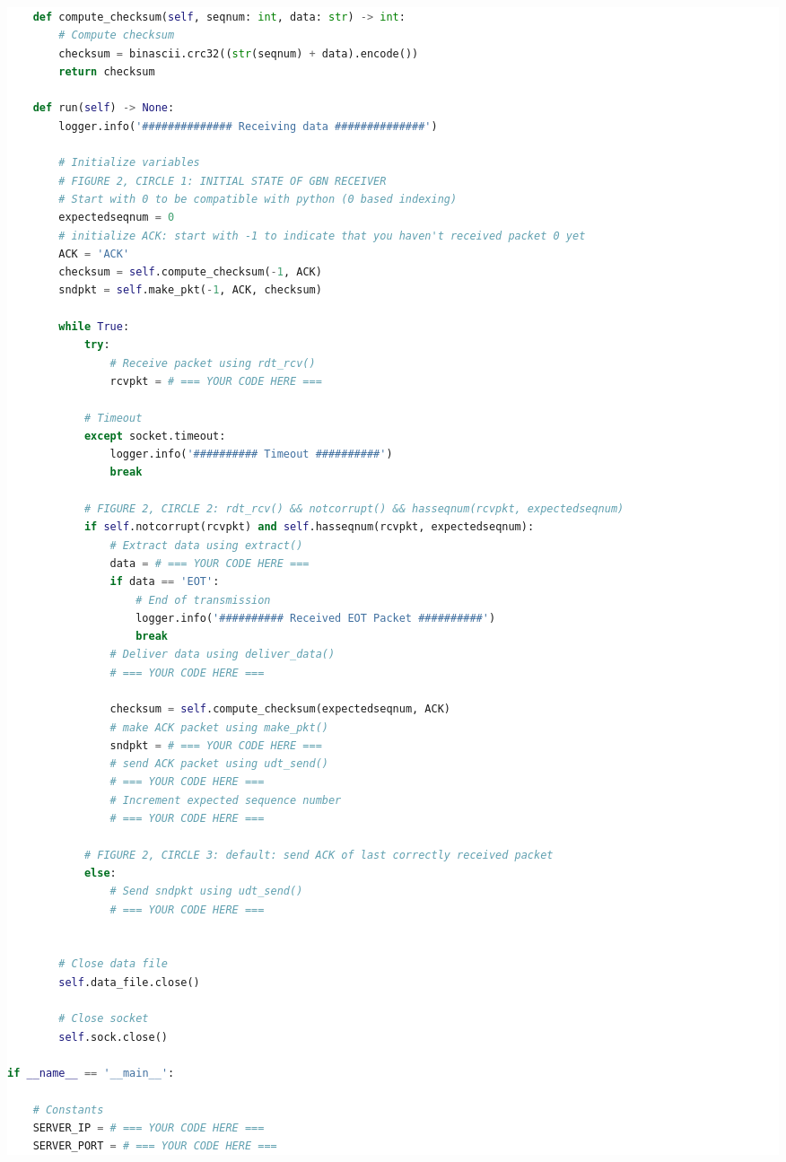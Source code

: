 ```python
    def compute_checksum(self, seqnum: int, data: str) -> int:
        # Compute checksum
        checksum = binascii.crc32((str(seqnum) + data).encode())
        return checksum
        
    def run(self) -> None:
        logger.info('############## Receiving data ##############')

        # Initialize variables
        # FIGURE 2, CIRCLE 1: INITIAL STATE OF GBN RECEIVER
        # Start with 0 to be compatible with python (0 based indexing)
        expectedseqnum = 0
        # initialize ACK: start with -1 to indicate that you haven't received packet 0 yet
        ACK = 'ACK'
        checksum = self.compute_checksum(-1, ACK)
        sndpkt = self.make_pkt(-1, ACK, checksum)

        while True:
            try:
                # Receive packet using rdt_rcv()
                rcvpkt = # === YOUR CODE HERE ===

            # Timeout
            except socket.timeout:
                logger.info('########## Timeout ##########')
                break

            # FIGURE 2, CIRCLE 2: rdt_rcv() && notcorrupt() && hasseqnum(rcvpkt, expectedseqnum)
            if self.notcorrupt(rcvpkt) and self.hasseqnum(rcvpkt, expectedseqnum):
                # Extract data using extract()
                data = # === YOUR CODE HERE ===
                if data == 'EOT':
                    # End of transmission
                    logger.info('########## Received EOT Packet ##########')
                    break
                # Deliver data using deliver_data()
                # === YOUR CODE HERE ===
                
                checksum = self.compute_checksum(expectedseqnum, ACK)
                # make ACK packet using make_pkt()
                sndpkt = # === YOUR CODE HERE ===
                # send ACK packet using udt_send()
                # === YOUR CODE HERE ===
                # Increment expected sequence number
                # === YOUR CODE HERE ===

            # FIGURE 2, CIRCLE 3: default: send ACK of last correctly received packet
            else:
                # Send sndpkt using udt_send()
                # === YOUR CODE HERE ===
                

        # Close data file
        self.data_file.close()

        # Close socket
        self.sock.close()
            
if __name__ == '__main__':

    # Constants
    SERVER_IP = # === YOUR CODE HERE ===
    SERVER_PORT = # === YOUR CODE HERE ===
```